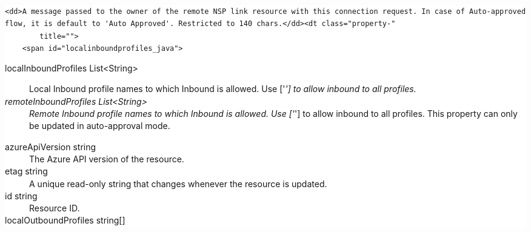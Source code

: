     <dd>A message passed to the owner of the remote NSP link resource with this connection request. In case of Auto-approved flow, it is default to 'Auto Approved'. Restricted to 140 chars.</dd><dt class="property-"
            title="">
        <span id="localinboundprofiles_java">
<a data-swiftype-name="resource-property" data-swiftype-type="text" href="#localinboundprofiles_java" style="color: inherit; text-decoration: inherit;">local<wbr>Inbound<wbr>Profiles</a>
</span>
        <span class="property-indicator"></span>
        <span class="property-type">List&lt;String&gt;</span>
    </dt>
    <dd>Local Inbound profile names to which Inbound is allowed. Use ['*'] to allow inbound to all profiles.</dd><dt class="property-"
            title="">
        <span id="remoteinboundprofiles_java">
<a data-swiftype-name="resource-property" data-swiftype-type="text" href="#remoteinboundprofiles_java" style="color: inherit; text-decoration: inherit;">remote<wbr>Inbound<wbr>Profiles</a>
</span>
        <span class="property-indicator"></span>
        <span class="property-type">List&lt;String&gt;</span>
    </dt>
    <dd>Remote Inbound profile names to which Inbound is allowed. Use ['*'] to allow inbound to all profiles. This property can only be updated in auto-approval mode.</dd></dl>
</pulumi-choosable>
</div>

<div>
<pulumi-choosable type="language" values="javascript,typescript">
<dl class="resources-properties"><dt class="property-"
            title="">
        <span id="azureapiversion_nodejs">
<a data-swiftype-name="resource-property" data-swiftype-type="text" href="#azureapiversion_nodejs" style="color: inherit; text-decoration: inherit;">azure<wbr>Api<wbr>Version</a>
</span>
        <span class="property-indicator"></span>
        <span class="property-type">string</span>
    </dt>
    <dd>The Azure API version of the resource.</dd><dt class="property-"
            title="">
        <span id="etag_nodejs">
<a data-swiftype-name="resource-property" data-swiftype-type="text" href="#etag_nodejs" style="color: inherit; text-decoration: inherit;">etag</a>
</span>
        <span class="property-indicator"></span>
        <span class="property-type">string</span>
    </dt>
    <dd>A unique read-only string that changes whenever the resource is updated.</dd><dt class="property-"
            title="">
        <span id="id_nodejs">
<a data-swiftype-name="resource-property" data-swiftype-type="text" href="#id_nodejs" style="color: inherit; text-decoration: inherit;">id</a>
</span>
        <span class="property-indicator"></span>
        <span class="property-type">string</span>
    </dt>
    <dd>Resource ID.</dd><dt class="property-"
            title="">
        <span id="localoutboundprofiles_nodejs">
<a data-swiftype-name="resource-property" data-swiftype-type="text" href="#localoutboundprofiles_nodejs" style="color: inherit; text-decoration: inherit;">local<wbr>Outbound<wbr>Profiles</a>
</span>
        <span class="property-indicator"></span>
        <span class="property-type">string[]</span>